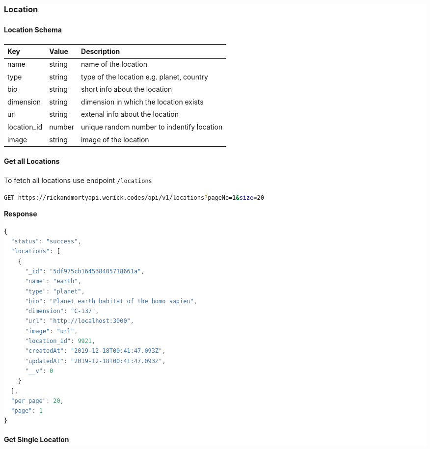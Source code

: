 ### Location

#### Location Schema

| Key | Value | Description |
| :--- | :--- | :--- |
| name | string | name of the location |
| type | string | type of the location e.g. planet, country |
| bio | string | short info about the location |
| dimension | string | dimension in which the location exists |
| url | string | extenal info about the location |
| location\_id | number | unique random number to indentify location |
| image | string | image of the location |

#### Get all Locations

To fetch all locations use endpoint `/locations`

```bash
GET https://rickandmortyapi.werick.codes/api/v1/locations?pageNo=1&size=20
```

**Response**

```javascript
{
  "status": "success",
  "locations": [
    {
      "_id": "5df975cb164538405718661a",
      "name": "earth",
      "type": "planet",
      "bio": "Planet earth habitat of the homo sapien",
      "dimension": "C-137",
      "url": "http://localhost:3000",
      "image": "url",
      "location_id": 9921,
      "createdAt": "2019-12-18T00:41:47.093Z",
      "updatedAt": "2019-12-18T00:41:47.093Z",
      "__v": 0
    }
  ],
  "per_page": 20,
  "page": 1
}
```

#### Get Single Location
